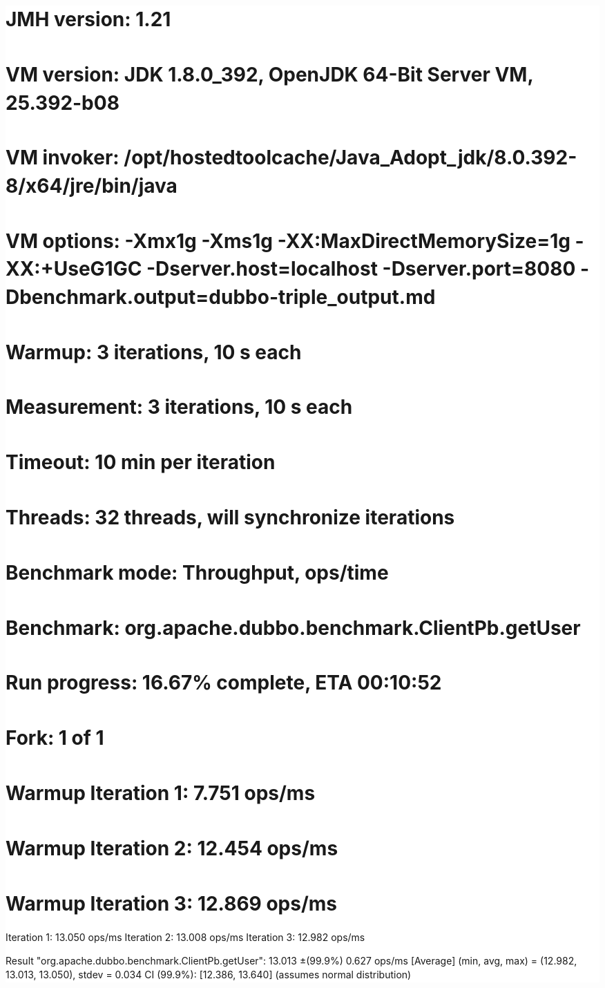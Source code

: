 
# JMH version: 1.21
# VM version: JDK 1.8.0_392, OpenJDK 64-Bit Server VM, 25.392-b08
# VM invoker: /opt/hostedtoolcache/Java_Adopt_jdk/8.0.392-8/x64/jre/bin/java
# VM options: -Xmx1g -Xms1g -XX:MaxDirectMemorySize=1g -XX:+UseG1GC -Dserver.host=localhost -Dserver.port=8080 -Dbenchmark.output=dubbo-triple_output.md
# Warmup: 3 iterations, 10 s each
# Measurement: 3 iterations, 10 s each
# Timeout: 10 min per iteration
# Threads: 32 threads, will synchronize iterations
# Benchmark mode: Throughput, ops/time
# Benchmark: org.apache.dubbo.benchmark.ClientPb.getUser

# Run progress: 16.67% complete, ETA 00:10:52
# Fork: 1 of 1
# Warmup Iteration   1: 7.751 ops/ms
# Warmup Iteration   2: 12.454 ops/ms
# Warmup Iteration   3: 12.869 ops/ms
Iteration   1: 13.050 ops/ms
Iteration   2: 13.008 ops/ms
Iteration   3: 12.982 ops/ms


Result "org.apache.dubbo.benchmark.ClientPb.getUser":
  13.013 ±(99.9%) 0.627 ops/ms [Average]
  (min, avg, max) = (12.982, 13.013, 13.050), stdev = 0.034
  CI (99.9%): [12.386, 13.640] (assumes normal distribution)
